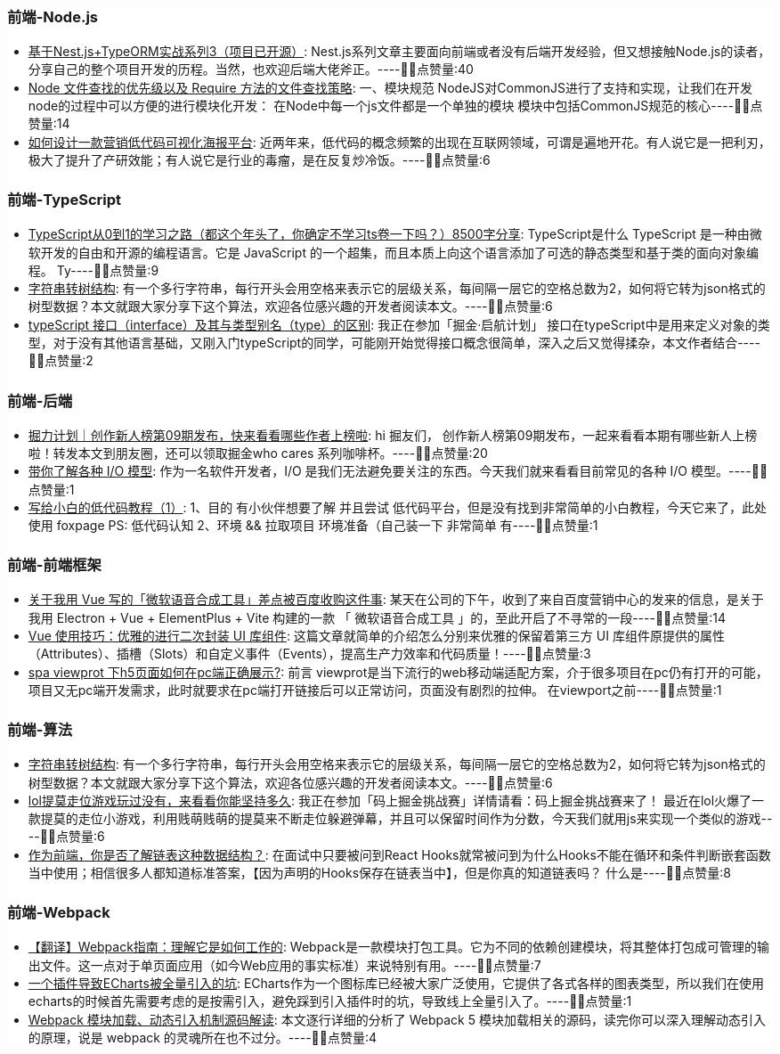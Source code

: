 ### 前端-Node.js 
- [基于Nest.js+TypeORM实战系列3（项目已开源）](https://juejin.cn/post/7142704416695517214): Nest.js系列文章主要面向前端或者没有后端开发经验，但又想接触Node.js的读者，分享自己的整个项目开发的历程。当然，也欢迎后端大佬斧正。----👍🏻点赞量:40 
- [Node 文件查找的优先级以及 Require 方法的文件查找策略](https://juejin.cn/post/7146953567398526983): 一、模块规范 NodeJS对CommonJS进行了支持和实现，让我们在开发node的过程中可以方便的进行模块化开发： 在Node中每一个js文件都是一个单独的模块 模块中包括CommonJS规范的核心----👍🏻点赞量:14 
- [如何设计一款营销低代码可视化海报平台](https://juejin.cn/post/7146402302130126862): 近两年来，低代码的概念频繁的出现在互联网领域，可谓是遍地开花。有人说它是一把利刃，极大了提升了产研效能；有人说它是行业的毒瘤，是在反复炒冷饭。----👍🏻点赞量:6 

### 前端-TypeScript 
- [TypeScript从0到1的学习之路（都这个年头了，你确定不学习ts卷一下吗？）8500字分享](https://juejin.cn/post/7145675312548806664): TypeScript是什么 TypeScript 是一种由微软开发的自由和开源的编程语言。它是 JavaScript 的一个超集，而且本质上向这个语言添加了可选的静态类型和基于类的面向对象编程。 Ty----👍🏻点赞量:9 
- [字符串转树结构](https://juejin.cn/post/7147326350058078239): 有一个多行字符串，每行开头会用空格来表示它的层级关系，每间隔一层它的空格总数为2，如何将它转为json格式的树型数据？本文就跟大家分享下这个算法，欢迎各位感兴趣的开发者阅读本文。----👍🏻点赞量:6 
- [typeScript 接口（interface）及其与类型别名（type）的区别](https://juejin.cn/post/7147575342163738638): 我正在参加「掘金·启航计划」 接口在typeScript中是用来定义对象的类型，对于没有其他语言基础，又刚入门typeScript的同学，可能刚开始觉得接口概念很简单，深入之后又觉得揉杂，本文作者结合----👍🏻点赞量:2 

### 前端-后端 
- [掘力计划｜创作新人榜第09期发布，快来看看哪些作者上榜啦](https://juejin.cn/post/7147518469473304612): hi 掘友们， 创作新人榜第09期发布，一起来看看本期有哪些新人上榜啦！转发本文到朋友圈，还可以领取掘金who cares 系列咖啡杯。----👍🏻点赞量:20 
- [带你了解各种 I/O 模型](https://juejin.cn/post/7147631903875530789): 作为一名软件开发者，I/O 是我们无法避免要关注的东西。今天我们就来看看目前常见的各种 I/O 模型。----👍🏻点赞量:1 
- [写给小白的低代码教程（1）](https://juejin.cn/post/7147616633568100388): 1、目的 有小伙伴想要了解 并且尝试 低代码平台，但是没有找到非常简单的小白教程，今天它来了，此处使用 foxpage PS: 低代码认知 2、环境 && 拉取项目 环境准备（自己装一下 非常简单 有----👍🏻点赞量:1 

### 前端-前端框架 
- [关于我用 Vue 写的「微软语音合成工具」差点被百度收购这件事](https://juejin.cn/post/7147625147271217165): 某天在公司的下午，收到了来自百度营销中心的发来的信息，是关于我用 Electron + Vue + ElementPlus + Vite 构建的一款 「 微软语音合成工具 」的，至此开启了不寻常的一段----👍🏻点赞量:14 
- [Vue 使用技巧：优雅的进行二次封装 UI 库组件](https://juejin.cn/post/7147325154232631326): 这篇文章就简单的介绍怎么分别来优雅的保留着第三方 UI 库组件原提供的属性（Attributes）、插槽（Slots）和自定义事件（Events），提高生产力效率和代码质量！----👍🏻点赞量:3 
- [spa viewprot 下h5页面如何在pc端正确展示?](https://juejin.cn/post/7147578648021696520): 前言 viewprot是当下流行的web移动端适配方案，介于很多项目在pc仍有打开的可能，项目又无pc端开发需求，此时就要求在pc端打开链接后可以正常访问，页面没有剧烈的拉伸。 在viewport之前----👍🏻点赞量:1 

### 前端-算法 
- [字符串转树结构](https://juejin.cn/post/7147326350058078239): 有一个多行字符串，每行开头会用空格来表示它的层级关系，每间隔一层它的空格总数为2，如何将它转为json格式的树型数据？本文就跟大家分享下这个算法，欢迎各位感兴趣的开发者阅读本文。----👍🏻点赞量:6 
- [lol提莫走位游戏玩过没有，来看看你能坚持多久](https://juejin.cn/post/7147344099769581605): 我正在参加「码上掘金挑战赛」详情请看：码上掘金挑战赛来了！ 最近在lol火爆了一款提莫的走位小游戏，利用贱萌贱萌的提莫来不断走位躲避弹幕，并且可以保留时间作为分数，今天我们就用js来实现一个类似的游戏----👍🏻点赞量:6 
- [作为前端，你是否了解链表这种数据结构？](https://juejin.cn/post/7147339126692380709): 在面试中只要被问到React Hooks就常被问到为什么Hooks不能在循环和条件判断嵌套函数当中使用；相信很多人都知道标准答案，【因为声明的Hooks保存在链表当中】，但是你真的知道链表吗？ 什么是----👍🏻点赞量:8 

### 前端-Webpack 
- [【翻译】Webpack指南：理解它是如何工作的](https://juejin.cn/post/7146874917751881735): Webpack是一款模块打包工具。它为不同的依赖创建模块，将其整体打包成可管理的输出文件。这一点对于单页面应用（如今Web应用的事实标准）来说特别有用。----👍🏻点赞量:7 
- [一个插件导致ECharts被全量引入的坑](https://juejin.cn/post/7145854101983592462): ECharts作为一个图标库已经被大家广泛使用，它提供了各式各样的图表类型，所以我们在使用echarts的时候首先需要考虑的是按需引入，避免踩到引入插件时的坑，导致线上全量引入了。----👍🏻点赞量:1 
- [Webpack 模块加载、动态引入机制源码解读](https://juejin.cn/post/7146501801649373197): 本文逐行详细的分析了 Webpack 5 模块加载相关的源码，读完你可以深入理解动态引入的原理，说是 webpack 的灵魂所在也不过分。----👍🏻点赞量:4 
